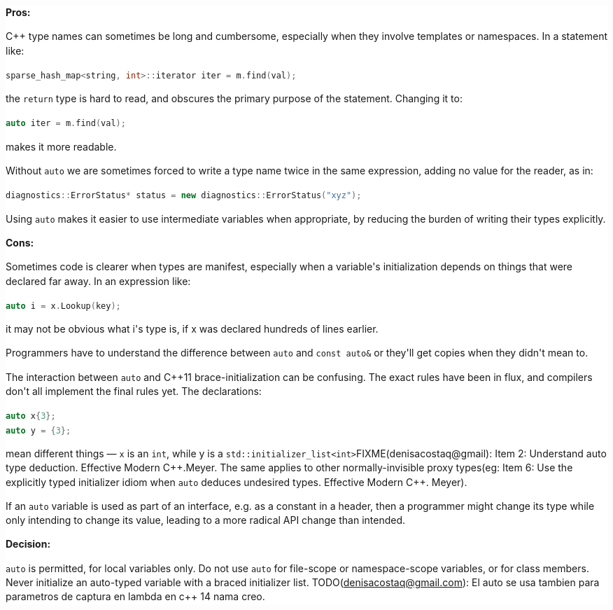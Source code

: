 **Pros:**

C++ type names can sometimes be long and cumbersome, especially when they involve templates or namespaces. In a statement like:

~~~cpp
sparse_hash_map<string, int>::iterator iter = m.find(val);
~~~

the `return` type is hard to read, and obscures the primary purpose of the statement. Changing it to:

~~~cpp
auto iter = m.find(val);
~~~

makes it more readable.

Without `auto` we are sometimes forced to write a type name twice in the same expression, adding no value for the reader, as in:

~~~cpp
diagnostics::ErrorStatus* status = new diagnostics::ErrorStatus("xyz");
~~~

Using `auto` makes it easier to use intermediate variables when appropriate, by reducing the burden of writing their types explicitly.

**Cons:**

Sometimes code is clearer when types are manifest, especially when a variable's initialization depends on things that were declared far away. In an expression like:

~~~cpp
auto i = x.Lookup(key);
~~~

it may not be obvious what i's type is, if x was declared hundreds of lines earlier.

Programmers have to understand the difference between `auto` and `const auto&` or they'll get copies when they didn't mean to.

The interaction between `auto` and C++11 brace-initialization can be confusing. The exact rules have been in flux, and compilers don't all implement the final rules yet. The declarations:

~~~cpp
auto x{3};
auto y = {3};
~~~

mean different things — `x` is an `int`, while y is a `std::initializer_list<int>`FIXME(denisacostaq@gmail): Item 2: Understand auto type deduction. Effective Modern C++.Meyer. The same applies to other normally-invisible proxy types(eg: Item 6: Use the explicitly typed initializer idiom when `auto` deduces undesired types. Effective Modern C++. Meyer).

If an `auto` variable is used as part of an interface, e.g. as a constant in a header, then a programmer might change its type while only intending to change its value, leading to a more radical API change than intended.

**Decision:**

`auto` is permitted, for local variables only. Do not use `auto` for file-scope or namespace-scope variables, or for class members. Never initialize an auto-typed variable with a braced initializer list. 
TODO(denisacostaq@gmail.com): El auto se usa tambien para parametros de captura en lambda en c++ 14 nama creo.
